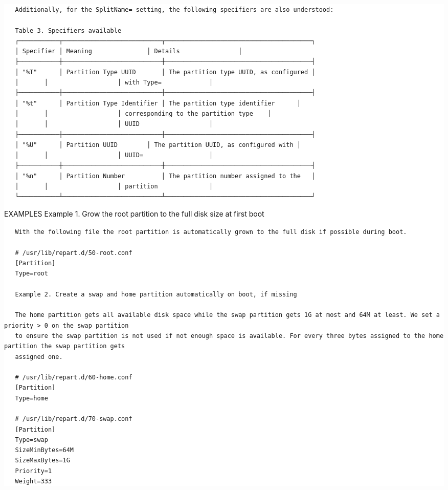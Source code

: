        Additionally, for the SplitName= setting, the following specifiers are also understood:

       Table 3. Specifiers available
       ┌───────────┬───────────────────────────┬────────────────────────────────────────┐
       │ Specifier │ Meaning		       │ Details				│
       ├───────────┼───────────────────────────┼────────────────────────────────────────┤
       │ "%T"	   │ Partition Type UUID       │ The partition type UUID, as configured │
       │	   │			       │ with Type=				│
       ├───────────┼───────────────────────────┼────────────────────────────────────────┤
       │ "%t"	   │ Partition Type Identifier │ The partition type identifier		│
       │	   │			       │ corresponding to the partition type	│
       │	   │			       │ UUID					│
       ├───────────┼───────────────────────────┼────────────────────────────────────────┤
       │ "%U"	   │ Partition UUID	       │ The partition UUID, as configured with │
       │	   │			       │ UUID=					│
       ├───────────┼───────────────────────────┼────────────────────────────────────────┤
       │ "%n"	   │ Partition Number	       │ The partition number assigned to the	│
       │	   │			       │ partition				│
       └───────────┴───────────────────────────┴────────────────────────────────────────┘

EXAMPLES
       Example 1. Grow the root partition to the full disk size at first boot

       With the following file the root partition is automatically grown to the full disk if possible during boot.

	   # /usr/lib/repart.d/50-root.conf
	   [Partition]
	   Type=root

       Example 2. Create a swap and home partition automatically on boot, if missing

       The home partition gets all available disk space while the swap partition gets 1G at most and 64M at least. We set a priority > 0 on the swap partition
       to ensure the swap partition is not used if not enough space is available. For every three bytes assigned to the home partition the swap partition gets
       assigned one.

	   # /usr/lib/repart.d/60-home.conf
	   [Partition]
	   Type=home

	   # /usr/lib/repart.d/70-swap.conf
	   [Partition]
	   Type=swap
	   SizeMinBytes=64M
	   SizeMaxBytes=1G
	   Priority=1
	   Weight=333
